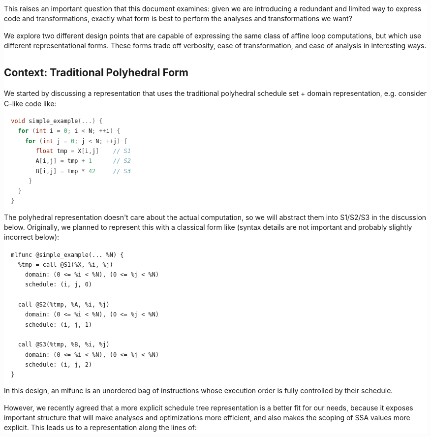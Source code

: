 This raises an important question that this document examines: given we are
introducing a redundant and limited way to express code and transformations,
exactly what form is best to perform the analyses and transformations we want?

We explore two different design points that are capable of expressing the same
class of affine loop computations, but which use different representational
forms. These forms trade off verbosity, ease of transformation, and ease of
analysis in interesting ways.

## Context: Traditional Polyhedral Form

We started by discussing a representation that uses the traditional polyhedral
schedule set + domain representation, e.g. consider C-like code like:

```c
  void simple_example(...) {
    for (int i = 0; i < N; ++i) {
      for (int j = 0; j < N; ++j) {
         float tmp = X[i,j]    // S1
         A[i,j] = tmp + 1      // S2
         B[i,j] = tmp * 42     // S3
       }
    }
  }
```

The polyhedral representation doesn't care about the actual computation, so we
will abstract them into S1/S2/S3 in the discussion below. Originally, we planned
to represent this with a classical form like (syntax details are not important
and probably slightly incorrect below):

```
  mlfunc @simple_example(... %N) {
    %tmp = call @S1(%X, %i, %j)
      domain: (0 <= %i < %N), (0 <= %j < %N)
      schedule: (i, j, 0)

    call @S2(%tmp, %A, %i, %j)
      domain: (0 <= %i < %N), (0 <= %j < %N)
      schedule: (i, j, 1)

    call @S3(%tmp, %B, %i, %j)
      domain: (0 <= %i < %N), (0 <= %j < %N)
      schedule: (i, j, 2)
  }
```

In this design, an mlfunc is an unordered bag of instructions whose execution
order is fully controlled by their schedule.

However, we recently agreed that a more explicit schedule tree representation is
a better fit for our needs, because it exposes important structure that will
make analyses and optimizations more efficient, and also makes the scoping of
SSA values more explicit. This leads us to a representation along the lines of:
